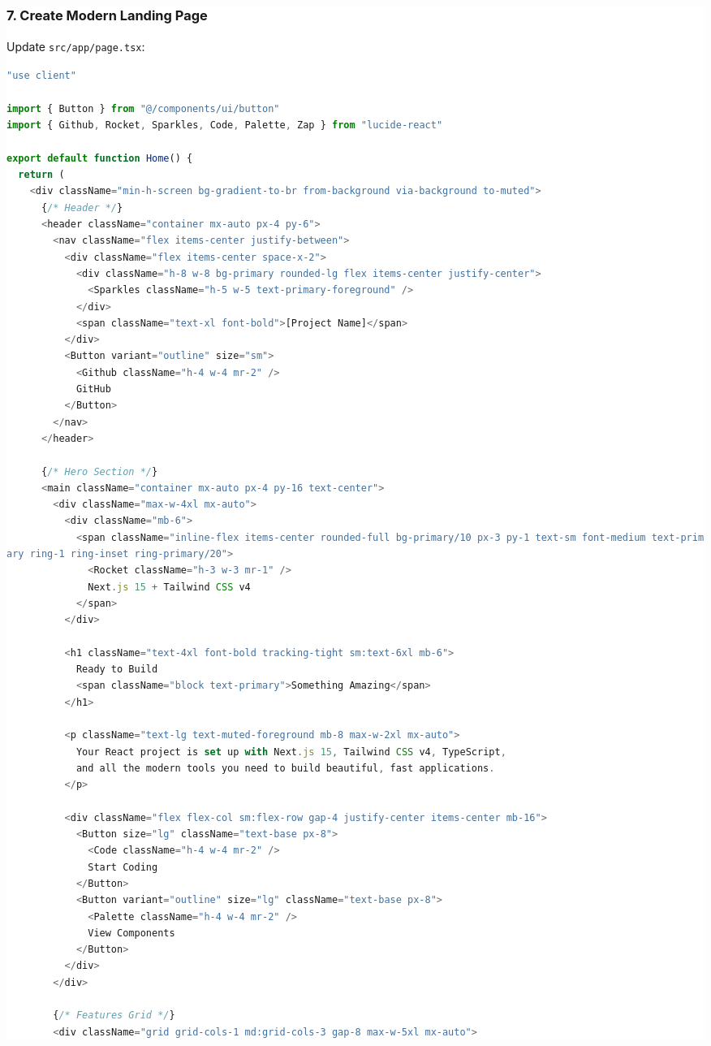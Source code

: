 ### 7. Create Modern Landing Page

Update `src/app/page.tsx`:
```typescript
"use client"

import { Button } from "@/components/ui/button"
import { Github, Rocket, Sparkles, Code, Palette, Zap } from "lucide-react"

export default function Home() {
  return (
    <div className="min-h-screen bg-gradient-to-br from-background via-background to-muted">
      {/* Header */}
      <header className="container mx-auto px-4 py-6">
        <nav className="flex items-center justify-between">
          <div className="flex items-center space-x-2">
            <div className="h-8 w-8 bg-primary rounded-lg flex items-center justify-center">
              <Sparkles className="h-5 w-5 text-primary-foreground" />
            </div>
            <span className="text-xl font-bold">[Project Name]</span>
          </div>
          <Button variant="outline" size="sm">
            <Github className="h-4 w-4 mr-2" />
            GitHub
          </Button>
        </nav>
      </header>

      {/* Hero Section */}
      <main className="container mx-auto px-4 py-16 text-center">
        <div className="max-w-4xl mx-auto">
          <div className="mb-6">
            <span className="inline-flex items-center rounded-full bg-primary/10 px-3 py-1 text-sm font-medium text-primary ring-1 ring-inset ring-primary/20">
              <Rocket className="h-3 w-3 mr-1" />
              Next.js 15 + Tailwind CSS v4
            </span>
          </div>
          
          <h1 className="text-4xl font-bold tracking-tight sm:text-6xl mb-6">
            Ready to Build
            <span className="block text-primary">Something Amazing</span>
          </h1>
          
          <p className="text-lg text-muted-foreground mb-8 max-w-2xl mx-auto">
            Your React project is set up with Next.js 15, Tailwind CSS v4, TypeScript, 
            and all the modern tools you need to build beautiful, fast applications.
          </p>
          
          <div className="flex flex-col sm:flex-row gap-4 justify-center items-center mb-16">
            <Button size="lg" className="text-base px-8">
              <Code className="h-4 w-4 mr-2" />
              Start Coding
            </Button>
            <Button variant="outline" size="lg" className="text-base px-8">
              <Palette className="h-4 w-4 mr-2" />
              View Components
            </Button>
          </div>
        </div>

        {/* Features Grid */}
        <div className="grid grid-cols-1 md:grid-cols-3 gap-8 max-w-5xl mx-auto">
```